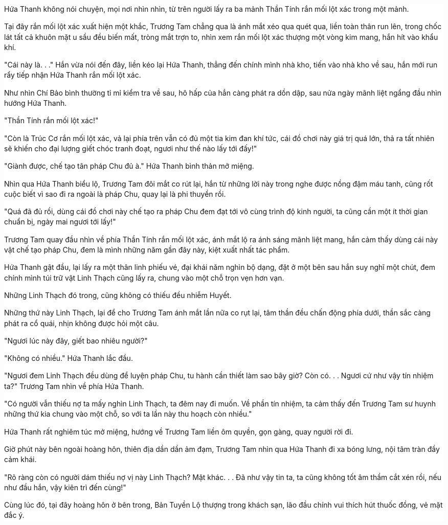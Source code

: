 Hứa Thanh không nói chuyện, mọi nơi nhìn nhìn, từ trên người lấy ra ba mảnh Thần Tính rắn mối lột xác trong một mảnh.

Tại đây rắn mối lột xác xuất hiện một khắc, Trương Tam chẳng qua là ánh mắt xéo qua quét qua, liền toàn thân run lên, trong chốc lát tất cả khuôn mặt u sầu đều biến mất, tròng mắt trợn to, nhìn xem rắn mối lột xác thượng một vòng kim mang, hắn hít vào khẩu khí.

"Cái này là. . ." Hắn vừa nói đến đây, liền kéo lại Hứa Thanh, thẳng đến chính mình nhà kho, tiến vào nhà kho về sau, hắn mới run rẩy tiếp nhận Hứa Thanh rắn mối lột xác.

Như nhìn Chí Bảo bình thường tỉ mỉ kiểm tra về sau, hô hấp của hắn càng phát ra dồn dập, sau nửa ngày mãnh liệt ngẩng đầu nhìn hướng Hứa Thanh.

"Thần Tính rắn mối lột xác!"

"Còn là Trúc Cơ rắn mối lột xác, vả lại phía trên vẫn có đủ một tia kim đan khí tức, cái đồ chơi này giá trị quá lớn, thả ra tất nhiên sẽ khiến cho đại lượng giết chóc tranh đoạt, ngươi như thế nào lấy tới đấy!"

"Giành được, chế tạo tân pháp Chu đủ à." Hứa Thanh bình thản mở miệng.

Nhìn qua Hứa Thanh biểu lộ, Trương Tam đôi mắt co rút lại, hắn từ những lời này trong nghe được nồng đậm máu tanh, cũng rốt cuộc biết vì sao đi ra ngoài là pháp Chu, quay lại là phi thuyền rồi.

"Quá đã đủ rồi, dùng cái đồ chơi này chế tạo ra pháp Chu đem đạt tới vô cùng trình độ kinh người, ta cũng cần một ít thời gian chuẩn bị, ngày mai ngươi tới lấy!"

Trương Tam quay đầu nhìn về phía Thần Tính rắn mối lột xác, ánh mắt lộ ra ánh sáng mãnh liệt mang, hắn cảm thấy dùng cái này vật chế tạo pháp Chu, đem là mình những năm gần đây này, kiệt xuất nhất tác phẩm.

Hứa Thanh gật đầu, lại lấy ra một thân linh phiếu vé, đại khái năm nghìn bộ dạng, đặt ở một bên sau hắn suy nghĩ một chút, đem chính mình túi trữ vật Linh Thạch cũng lấy ra, chung vào một chỗ trọn vẹn hơn vạn.

Những Linh Thạch đó trong, cũng không có thiếu đều nhiễm Huyết.

Những thứ này Linh Thạch, lại để cho Trương Tam ánh mắt lần nữa co rụt lại, tâm thần đều chấn động phía dưới, thần sắc càng phát ra cổ quái, nhịn không được hỏi một câu.

"Ngươi lúc này đây, giết bao nhiêu người?"

"Không có nhiều." Hứa Thanh lắc đầu.

"Ngươi đem Linh Thạch đều dùng để luyện pháp Chu, tu hành cần thiết làm sao bây giờ? Còn có. . . Ngươi cứ như vậy tín nhiệm ta?" Trương Tam nhìn về phía Hứa Thanh.

"Có người vẫn thiếu nợ ta mấy nghìn Linh Thạch, ta đêm nay đi muốn. Về phần tín nhiệm, ta cảm thấy đến Trương Tam sư huynh những thứ kia chung vào một chỗ, so với ta lần này thu hoạch còn nhiều."

Hứa Thanh rất nghiêm túc mở miệng, hướng về Trương Tam liền ôm quyền, gọn gàng, quay người rời đi.

Giờ phút này bên ngoài hoàng hôn, thiên địa dần dần ảm đạm, Trương Tam nhìn qua Hứa Thanh đi xa bóng lưng, nội tâm tràn đầy cảm khái.

"Rõ ràng còn có người dám thiếu nợ vị này Linh Thạch? Mặt khác. . . Đã như vậy tin ta, ta cũng không tốt âm thầm cắt xén rồi, nếu như đầu hắn, vậy kiên trì đến cùng!"

Cùng lúc đó, tại đây hoàng hôn ở bên trong, Bản Tuyền Lộ thượng trong khách sạn, lão đầu chính vui thích hút thuốc đồng, vẻ mặt đắc ý.
